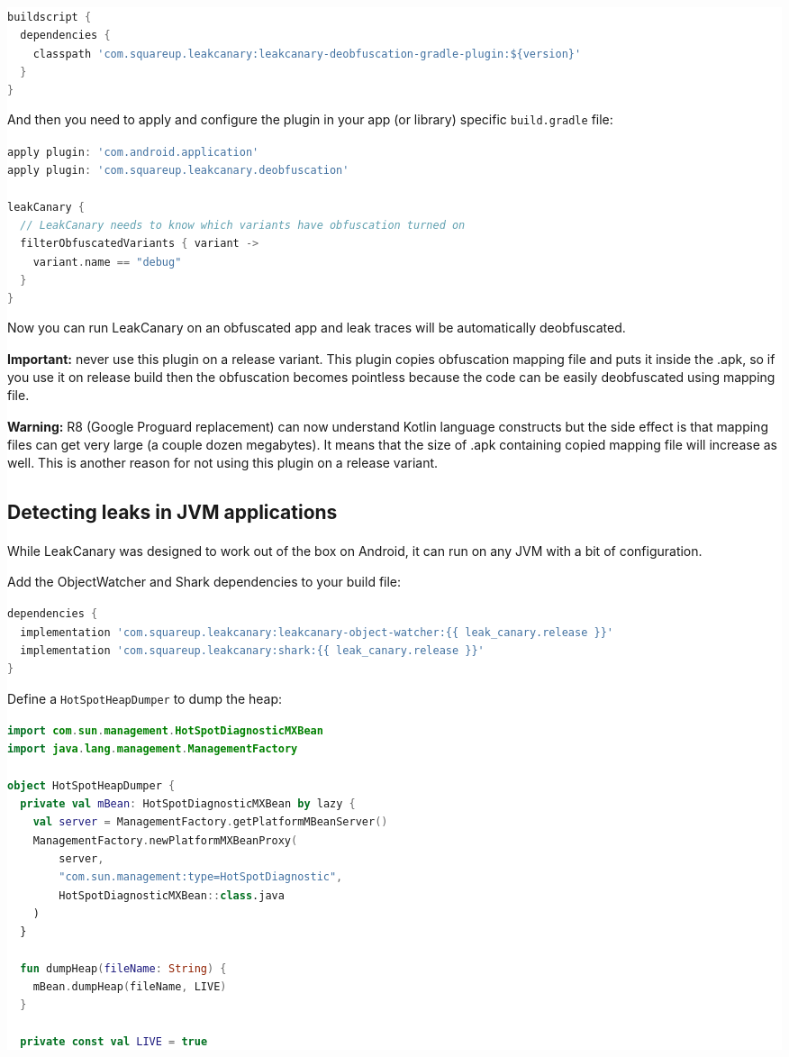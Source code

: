 ```groovy
buildscript {
  dependencies {
    classpath 'com.squareup.leakcanary:leakcanary-deobfuscation-gradle-plugin:${version}'
  }
}
```

And then you need to apply and configure the plugin in your app (or library) specific `build.gradle` file:

```groovy
apply plugin: 'com.android.application'
apply plugin: 'com.squareup.leakcanary.deobfuscation'

leakCanary {
  // LeakCanary needs to know which variants have obfuscation turned on
  filterObfuscatedVariants { variant ->
    variant.name == "debug"
  }
}
```

Now you can run LeakCanary on an obfuscated app and leak traces will be automatically deobfuscated.

**Important:** never use this plugin on a release variant. This plugin copies obfuscation mapping file and puts it inside the .apk, so if you use it on release build then the obfuscation becomes pointless because the code can be easily deobfuscated using mapping file.

**Warning:** R8 (Google Proguard replacement) can now understand Kotlin language constructs but the side effect is that mapping files can get very large (a couple dozen megabytes). It means that the size of .apk containing copied mapping file will increase as well. This is another reason for not using this plugin on a release variant.

## Detecting leaks in JVM applications

While LeakCanary was designed to work out of the box on Android, it can run on any JVM with a bit of configuration.

Add the ObjectWatcher and Shark dependencies to your build file:

```groovy
dependencies {
  implementation 'com.squareup.leakcanary:leakcanary-object-watcher:{{ leak_canary.release }}'
  implementation 'com.squareup.leakcanary:shark:{{ leak_canary.release }}'
}
```

Define a `HotSpotHeapDumper` to dump the heap:

```kotlin
import com.sun.management.HotSpotDiagnosticMXBean
import java.lang.management.ManagementFactory

object HotSpotHeapDumper {
  private val mBean: HotSpotDiagnosticMXBean by lazy {
    val server = ManagementFactory.getPlatformMBeanServer()
    ManagementFactory.newPlatformMXBeanProxy(
        server,
        "com.sun.management:type=HotSpotDiagnostic",
        HotSpotDiagnosticMXBean::class.java
    )
  }

  fun dumpHeap(fileName: String) {
    mBean.dumpHeap(fileName, LIVE)
  }

  private const val LIVE = true
```